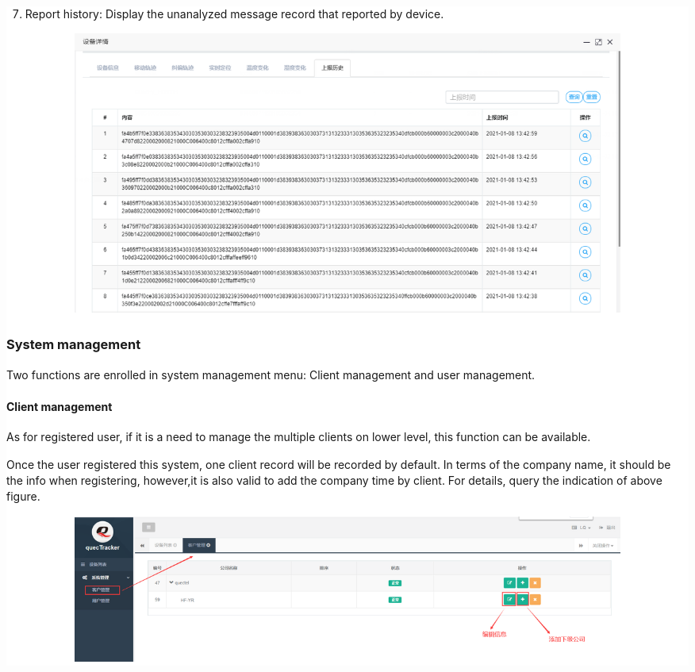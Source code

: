 7. Report history: Display the unanalyzed message record that reported by device. 

<div align=center> <img src="media/tracker_14.png" width = 80%/> </div>

### System management

Two functions are enrolled in system management menu: Client management and user management. 

#### Client management

As for registered user, if it is a need to manage the multiple clients on lower level, this function can be available. 

Once the user registered this system, one client record will be recorded by default. In terms of the company name, it should be the info when registering, however,it is also valid to add the company time by client. For details, query the indication of above figure. 

<div align=center> <img src="media/tracker_15.png" width = 80%/> </div>
